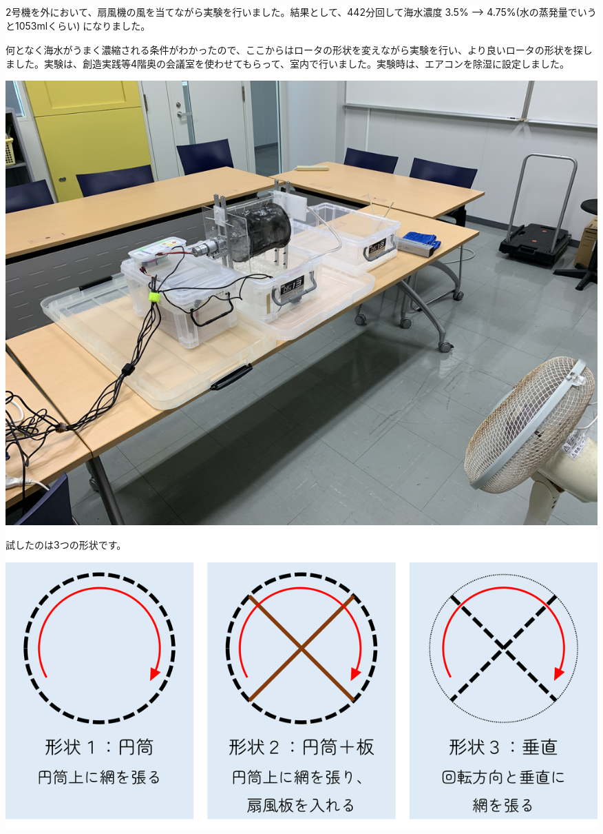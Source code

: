 2号機を外において、扇風機の風を当てながら実験を行いました。結果として、442分回して海水濃度 3.5% --> 4.75%(水の蒸発量でいうと1053mlくらい) になりました。

何となく海水がうまく濃縮される条件がわかったので、ここからはロータの形状を変えながら実験を行い、より良いロータの形状を探しました。実験は、創造実践等4階奥の会議室を使わせてもらって、室内で行いました。実験時は、エアコンを除湿に設定しました。

![実験環境_写真](images/実験環境_写真.jpg)

試したのは3つの形状です。

![ロータ形状](images/ロータ形状.png)
